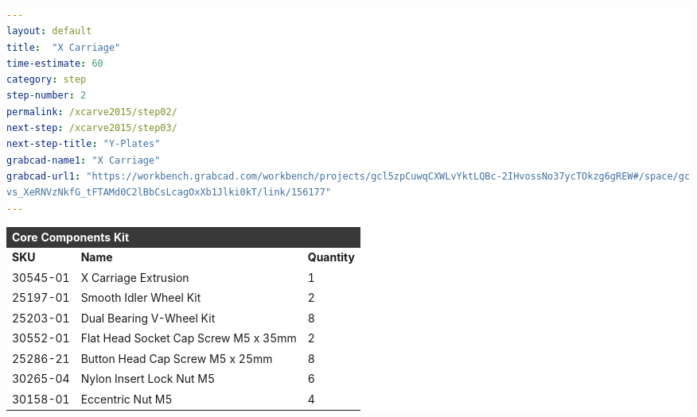 ```yaml
---
layout: default
title:  "X Carriage"
time-estimate: 60
category: step
step-number: 2
permalink: /xcarve2015/step02/
next-step: /xcarve2015/step03/
next-step-title: "Y-Plates"
grabcad-name1: "X Carriage"
grabcad-url1: "https://workbench.grabcad.com/workbench/projects/gcl5zpCuwqCXWLvYktLQBc-2IHvossNo37ycTOkzg6gREW#/space/gcvs_XeRNVzNkfG_tFTAMd0C2lBbCsLcagOxXb1Jlki0kT/link/156177"
---
```


<iframe width="560" height="315" src="https://www.youtube.com/embed/Pts70Si3aTI" frameborder="0" allowfullscreen>
</iframe>
<table>
	<tr>
		<td style="color:#fff;background: #383838;" colspan="3"><b>Core Components Kit</b> </td>
	</tr>
	<tr>
		<td> <b><span class="caps">SKU</span></b> </td>
		<td> <b>Name</b> </td>
		<td> <b>Quantity</b> </td>
	</tr>
	<tr>
		<td> 30545-01 </td>
		<td> X Carriage Extrusion </td>
		<td> 1 </td>
	</tr>
	<tr>
		<td> 25197-01 </td>
		<td> Smooth Idler Wheel Kit </td>
		<td> 2 </td>
	</tr>
	<tr>
		<td> 25203-01 </td>
		<td> Dual Bearing V-Wheel Kit </td>
		<td> 8 </td>
	</tr>
	<tr>
		<td> 30552-01 </td>
		<td> Flat Head Socket Cap Screw M5 x 35mm </td>
		<td> 2 </td>
	</tr>
	<tr>
		<td> 25286-21 </td>
		<td> Button Head Cap Screw M5 x 25mm </td>
		<td> 8 </td>
	</tr>
	<tr>
		<td> 30265-04 </td>
		<td> Nylon Insert Lock Nut M5 </td>
		<td> 6 </td>
	</tr>
	<tr>
		<td> 30158-01 </td>
		<td> Eccentric Nut M5 </td>
		<td> 4 </td>
	</tr>
	<tr>